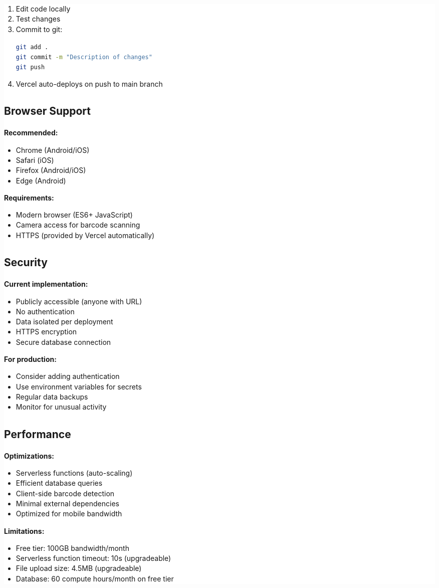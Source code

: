 1. Edit code locally
2. Test changes
3. Commit to git:
   ```bash
   git add .
   git commit -m "Description of changes"
   git push
   ```
4. Vercel auto-deploys on push to main branch

## Browser Support

**Recommended:**
- Chrome (Android/iOS)
- Safari (iOS)
- Firefox (Android/iOS)
- Edge (Android)

**Requirements:**
- Modern browser (ES6+ JavaScript)
- Camera access for barcode scanning
- HTTPS (provided by Vercel automatically)

## Security

**Current implementation:**
- Publicly accessible (anyone with URL)
- No authentication
- Data isolated per deployment
- HTTPS encryption
- Secure database connection

**For production:**
- Consider adding authentication
- Use environment variables for secrets
- Regular data backups
- Monitor for unusual activity

## Performance

**Optimizations:**
- Serverless functions (auto-scaling)
- Efficient database queries
- Client-side barcode detection
- Minimal external dependencies
- Optimized for mobile bandwidth

**Limitations:**
- Free tier: 100GB bandwidth/month
- Serverless function timeout: 10s (upgradeable)
- File upload size: 4.5MB (upgradeable)
- Database: 60 compute hours/month on free tier
